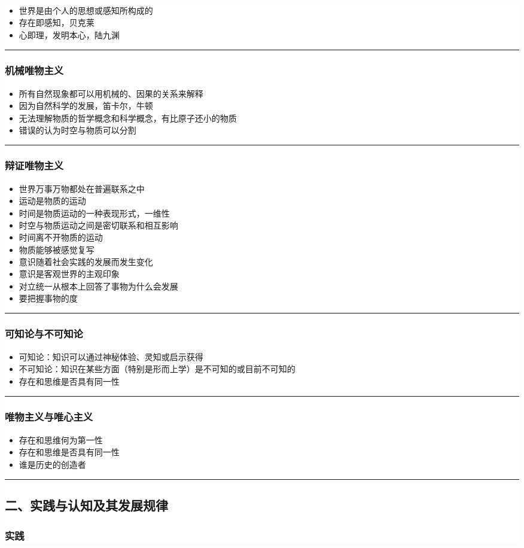 * 世界是由个人的思想或感知所构成的
* 存在即感知，贝克莱
* 心即理，发明本心，陆九渊



---

### 机械唯物主义

* 所有自然现象都可以用机械的、因果的关系来解释
* 因为自然科学的发展，笛卡尔，牛顿
* 无法理解物质的哲学概念和科学概念，有比原子还小的物质
* 错误的认为时空与物质可以分割


---

### 辩证唯物主义

* 世界万事万物都处在普遍联系之中
* 运动是物质的运动
* 时间是物质运动的一种表现形式，一维性
* 时空与物质运动之间是密切联系和相互影响
* 时间离不开物质的运动
* 物质能够被感觉复写
* 意识随着社会实践的发展而发生变化
* 意识是客观世界的主观印象
* 对立统一从根本上回答了事物为什么会发展
* 要把握事物的度


---

### 可知论与不可知论

* 可知论：知识可以通过神秘体验、灵知或启示获得
* 不可知论：知识在某些方面（特别是形而上学）是不可知的或目前不可知的
* 存在和思维是否具有同一性

---

### 唯物主义与唯心主义

* 存在和思维何为第一性
* 存在和思维是否具有同一性
* 谁是历史的创造者


---

## 二、实践与认知及其发展规律

### 实践
